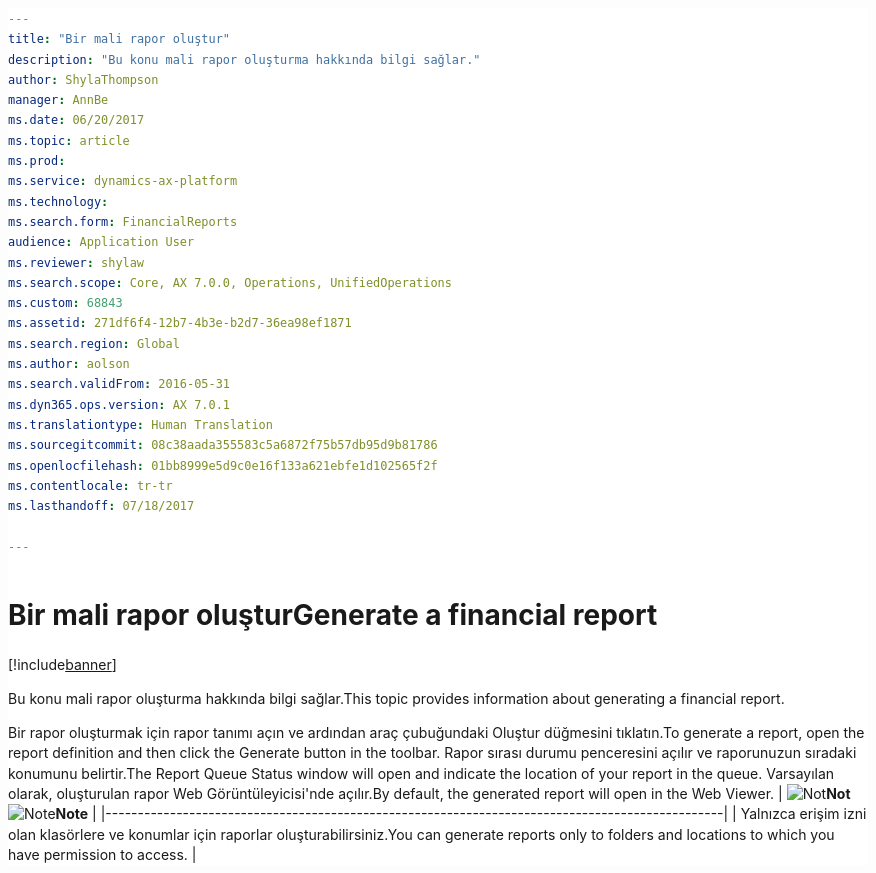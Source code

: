 ```yaml
---
title: "Bir mali rapor oluştur"
description: "Bu konu mali rapor oluşturma hakkında bilgi sağlar."
author: ShylaThompson
manager: AnnBe
ms.date: 06/20/2017
ms.topic: article
ms.prod: 
ms.service: dynamics-ax-platform
ms.technology: 
ms.search.form: FinancialReports
audience: Application User
ms.reviewer: shylaw
ms.search.scope: Core, AX 7.0.0, Operations, UnifiedOperations
ms.custom: 68843
ms.assetid: 271df6f4-12b7-4b3e-b2d7-36ea98ef1871
ms.search.region: Global
ms.author: aolson
ms.search.validFrom: 2016-05-31
ms.dyn365.ops.version: AX 7.0.1
ms.translationtype: Human Translation
ms.sourcegitcommit: 08c38aada355583c5a6872f75b57db95d9b81786
ms.openlocfilehash: 01bb8999e5d9c0e16f133a621ebfe1d102565f2f
ms.contentlocale: tr-tr
ms.lasthandoff: 07/18/2017

---
```


# <a name="generate-a-financial-report"></a><span data-ttu-id="a0637-103">Bir mali rapor oluştur</span><span class="sxs-lookup"><span data-stu-id="a0637-103">Generate a financial report</span></span>

[!include[banner](../includes/banner.md)]


<span data-ttu-id="a0637-104">Bu konu mali rapor oluşturma hakkında bilgi sağlar.</span><span class="sxs-lookup"><span data-stu-id="a0637-104">This topic provides information about generating a financial report.</span></span> 

<span data-ttu-id="a0637-105">Bir rapor oluşturmak için rapor tanımı açın ve ardından araç çubuğundaki Oluştur düğmesini tıklatın.</span><span class="sxs-lookup"><span data-stu-id="a0637-105">To generate a report, open the report definition and then click the Generate button in the toolbar.</span></span> <span data-ttu-id="a0637-106">Rapor sırası durumu penceresini açılır ve raporunuzun sıradaki konumunu belirtir.</span><span class="sxs-lookup"><span data-stu-id="a0637-106">The Report Queue Status window will open and indicate the location of your report in the queue.</span></span> <span data-ttu-id="a0637-107">Varsayılan olarak, oluşturulan rapor Web Görüntüleyicisi'nde açılır.</span><span class="sxs-lookup"><span data-stu-id="a0637-107">By default, the generated report will open in the Web Viewer.</span></span>
| <span data-ttu-id="a0637-108">![Not](https://i-technet.sec.s-msft.com/areas/global/content/clear.gif "Not")**Not**</span><span class="sxs-lookup"><span data-stu-id="a0637-108">![Note](https://i-technet.sec.s-msft.com/areas/global/content/clear.gif "Note")**Note**</span></span>        |
|------------------------------------------------------------------------------------------------|
| <span data-ttu-id="a0637-109">Yalnızca erişim izni olan klasörlere ve konumlar için raporlar oluşturabilirsiniz.</span><span class="sxs-lookup"><span data-stu-id="a0637-109">You can generate reports only to folders and locations to which you have permission to access.</span></span> |
